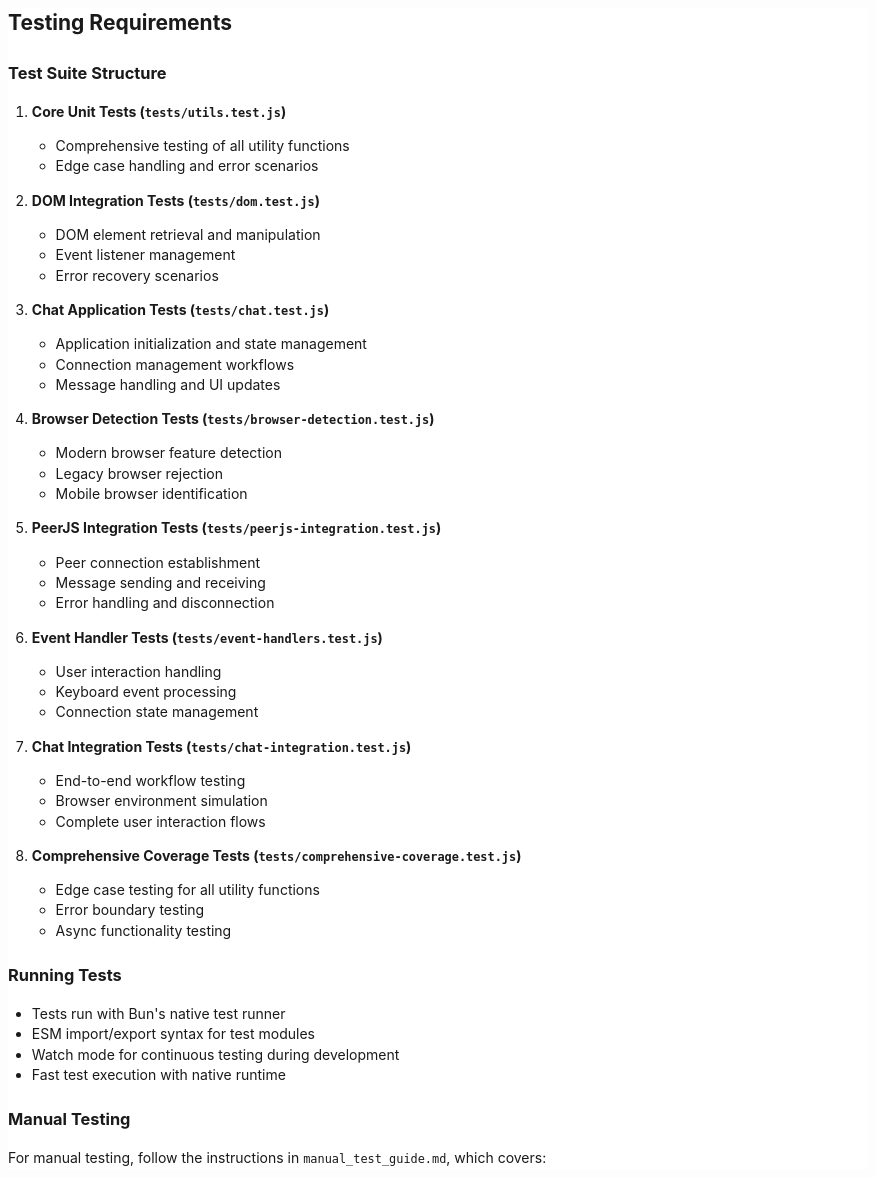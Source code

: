 ## Testing Requirements

### Test Suite Structure

1. **Core Unit Tests (`tests/utils.test.js`)**
   - Comprehensive testing of all utility functions
   - Edge case handling and error scenarios

2. **DOM Integration Tests (`tests/dom.test.js`)**
   - DOM element retrieval and manipulation
   - Event listener management
   - Error recovery scenarios

3. **Chat Application Tests (`tests/chat.test.js`)**
   - Application initialization and state management
   - Connection management workflows
   - Message handling and UI updates

4. **Browser Detection Tests (`tests/browser-detection.test.js`)**
   - Modern browser feature detection
   - Legacy browser rejection
   - Mobile browser identification

5. **PeerJS Integration Tests (`tests/peerjs-integration.test.js`)**
   - Peer connection establishment
   - Message sending and receiving
   - Error handling and disconnection

6. **Event Handler Tests (`tests/event-handlers.test.js`)**
   - User interaction handling
   - Keyboard event processing
   - Connection state management

7. **Chat Integration Tests (`tests/chat-integration.test.js`)**
   - End-to-end workflow testing
   - Browser environment simulation
   - Complete user interaction flows

8. **Comprehensive Coverage Tests (`tests/comprehensive-coverage.test.js`)**
   - Edge case testing for all utility functions
   - Error boundary testing
   - Async functionality testing

### Running Tests

- Tests run with Bun's native test runner
- ESM import/export syntax for test modules
- Watch mode for continuous testing during development
- Fast test execution with native runtime

### Manual Testing

For manual testing, follow the instructions in `manual_test_guide.md`, which covers:
